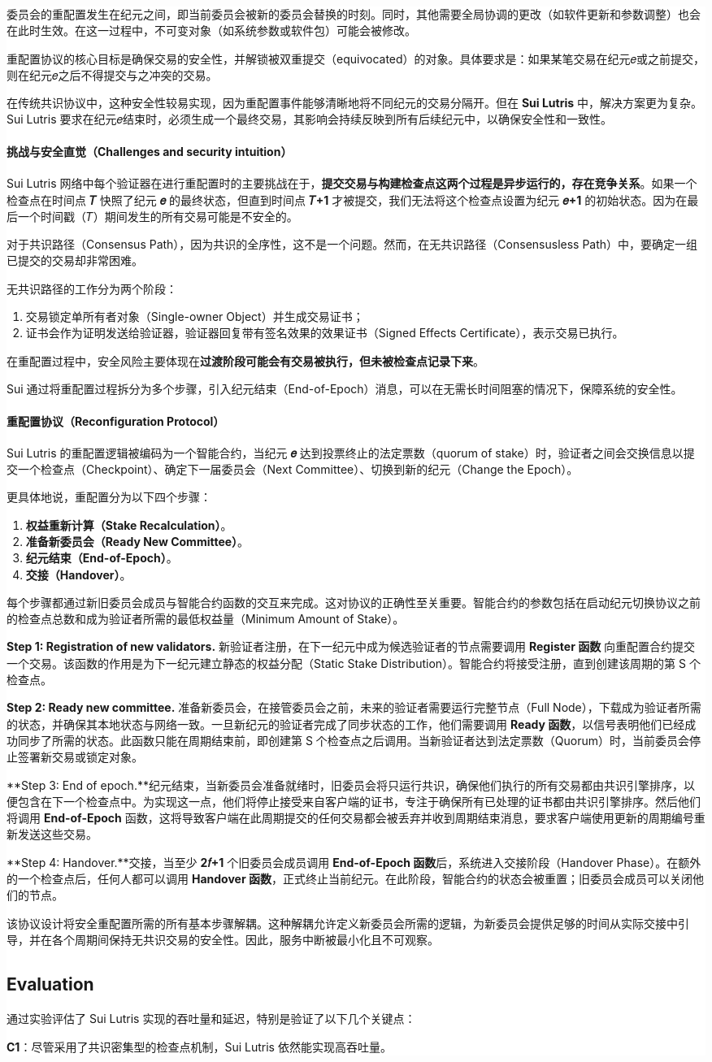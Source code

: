 委员会的重配置发生在纪元之间，即当前委员会被新的委员会替换的时刻。同时，其他需要全局协调的更改（如软件更新和参数调整）也会在此时生效。在这一过程中，不可变对象（如系统参数或软件包）可能会被修改。

重配置协议的核心目标是确保交易的安全性，并解锁被双重提交（equivocated）的对象。具体要求是：如果某笔交易在纪元𝑒或之前提交，则在纪元𝑒之后不得提交与之冲突的交易。

在传统共识协议中，这种安全性较易实现，因为重配置事件能够清晰地将不同纪元的交易分隔开。但在 **Sui Lutris** 中，解决方案更为复杂。Sui Lutris 要求在纪元𝑒结束时，必须生成一个最终交易，其影响会持续反映到所有后续纪元中，以确保安全性和一致性。

#### 挑战与安全直觉（Challenges and security intuition）

Sui Lutris 网络中每个验证器在进行重配置时的主要挑战在于，**提交交易与构建检查点这两个过程是异步运行的，存在竞争关系**。如果一个检查点在时间点 **𝑇** 快照了纪元 **𝑒** 的最终状态，但直到时间点 **𝑇+1** 才被提交，我们无法将这个检查点设置为纪元 **𝑒+1** 的初始状态。因为在最后一个时间戳（𝑇）期间发生的所有交易可能是不安全的。

对于共识路径（Consensus Path），因为共识的全序性，这不是一个问题。然而，在无共识路径（Consensusless Path）中，要确定一组已提交的交易却非常困难。

无共识路径的工作分为两个阶段：

1.  交易锁定单所有者对象（Single-owner Object）并生成交易证书；
2.  证书会作为证明发送给验证器，验证器回复带有签名效果的效果证书（Signed Effects Certificate），表示交易已执行。

在重配置过程中，安全风险主要体现在**过渡阶段可能会有交易被执行，但未被检查点记录下来**。

Sui 通过将重配置过程拆分为多个步骤，引入纪元结束（End-of-Epoch）消息，可以在无需长时间阻塞的情况下，保障系统的安全性。

#### 重配置协议（Reconfiguration Protocol）

Sui Lutris 的重配置逻辑被编码为一个智能合约，当纪元 **𝑒** 达到投票终止的法定票数（quorum of stake）时，验证者之间会交换信息以提交一个检查点（Checkpoint）、确定下一届委员会（Next Committee）、切换到新的纪元（Change the Epoch）。

更具体地说，重配置分为以下四个步骤：

1.  **权益重新计算（Stake Recalculation）**。
2.  **准备新委员会（Ready New Committee）**。
3.  **纪元结束（End-of-Epoch）**。
4.  **交接（Handover）**。

每个步骤都通过新旧委员会成员与智能合约函数的交互来完成。这对协议的正确性至关重要。智能合约的参数包括在启动纪元切换协议之前的检查点总数和成为验证者所需的最低权益量（Minimum Amount of Stake）。

**Step 1: Registration of new validators.** 新验证者注册，在下一纪元中成为候选验证者的节点需要调用 **Register 函数** 向重配置合约提交一个交易。该函数的作用是为下一纪元建立静态的权益分配（Static Stake Distribution）。智能合约将接受注册，直到创建该周期的第 S 个检查点。

**Step 2: Ready new committee.** 准备新委员会，在接管委员会之前，未来的验证者需要运行完整节点（Full Node），下载成为验证者所需的状态，并确保其本地状态与网络一致。一旦新纪元的验证者完成了同步状态的工作，他们需要调用 **Ready 函数**，以信号表明他们已经成功同步了所需的状态。此函数只能在周期结束前，即创建第 S 个检查点之后调用。当新验证者达到法定票数（Quorum）时，当前委员会停止签署新交易或锁定对象。

**Step 3: End of epoch.**纪元结束，当新委员会准备就绪时，旧委员会将只运行共识，确保他们执行的所有交易都由共识引擎排序，以便包含在下一个检查点中。为实现这一点，他们将停止接受来自客户端的证书，专注于确保所有已处理的证书都由共识引擎排序。然后他们将调用 **End-of-Epoch** 函数，这将导致客户端在此周期提交的任何交易都会被丢弃并收到周期结束消息，要求客户端使用更新的周期编号重新发送这些交易。

**Step 4: Handover.**交接，当至少 **2𝑓+1** 个旧委员会成员调用 **End-of-Epoch 函数**后，系统进入交接阶段（Handover Phase）。在额外的一个检查点后，任何人都可以调用 **Handover 函数**，正式终止当前纪元。在此阶段，智能合约的状态会被重置；旧委员会成员可以关闭他们的节点。

该协议设计将安全重配置所需的所有基本步骤解耦。这种解耦允许定义新委员会所需的逻辑，为新委员会提供足够的时间从实际交接中引导，并在各个周期间保持无共识交易的安全性。因此，服务中断被最小化且不可观察。

## Evaluation

通过实验评估了 Sui Lutris 实现的吞吐量和延迟，特别是验证了以下几个关键点：

**C1**：尽管采用了共识密集型的检查点机制，Sui Lutris 依然能实现高吞吐量。
